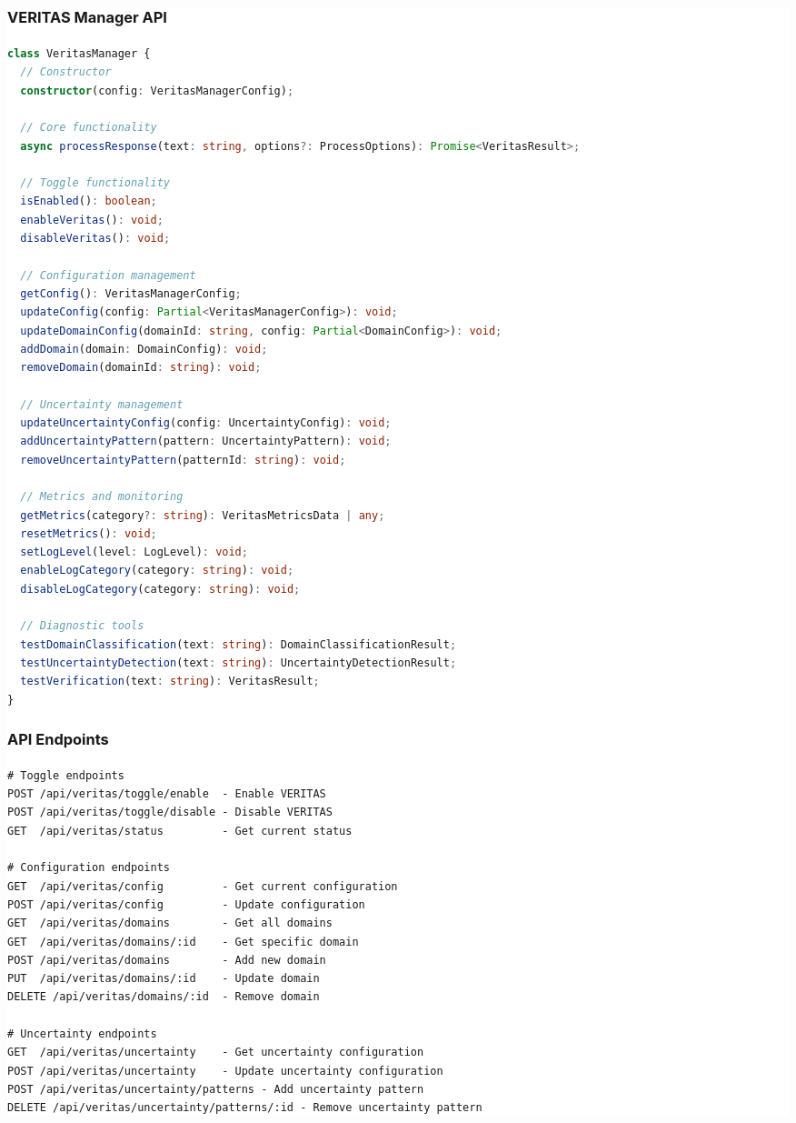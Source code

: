 ### VERITAS Manager API

```typescript
class VeritasManager {
  // Constructor
  constructor(config: VeritasManagerConfig);
  
  // Core functionality
  async processResponse(text: string, options?: ProcessOptions): Promise<VeritasResult>;
  
  // Toggle functionality
  isEnabled(): boolean;
  enableVeritas(): void;
  disableVeritas(): void;
  
  // Configuration management
  getConfig(): VeritasManagerConfig;
  updateConfig(config: Partial<VeritasManagerConfig>): void;
  updateDomainConfig(domainId: string, config: Partial<DomainConfig>): void;
  addDomain(domain: DomainConfig): void;
  removeDomain(domainId: string): void;
  
  // Uncertainty management
  updateUncertaintyConfig(config: UncertaintyConfig): void;
  addUncertaintyPattern(pattern: UncertaintyPattern): void;
  removeUncertaintyPattern(patternId: string): void;
  
  // Metrics and monitoring
  getMetrics(category?: string): VeritasMetricsData | any;
  resetMetrics(): void;
  setLogLevel(level: LogLevel): void;
  enableLogCategory(category: string): void;
  disableLogCategory(category: string): void;
  
  // Diagnostic tools
  testDomainClassification(text: string): DomainClassificationResult;
  testUncertaintyDetection(text: string): UncertaintyDetectionResult;
  testVerification(text: string): VeritasResult;
}
```

### API Endpoints

```
# Toggle endpoints
POST /api/veritas/toggle/enable  - Enable VERITAS
POST /api/veritas/toggle/disable - Disable VERITAS
GET  /api/veritas/status         - Get current status

# Configuration endpoints
GET  /api/veritas/config         - Get current configuration
POST /api/veritas/config         - Update configuration
GET  /api/veritas/domains        - Get all domains
GET  /api/veritas/domains/:id    - Get specific domain
POST /api/veritas/domains        - Add new domain
PUT  /api/veritas/domains/:id    - Update domain
DELETE /api/veritas/domains/:id  - Remove domain

# Uncertainty endpoints
GET  /api/veritas/uncertainty    - Get uncertainty configuration
POST /api/veritas/uncertainty    - Update uncertainty configuration
POST /api/veritas/uncertainty/patterns - Add uncertainty pattern
DELETE /api/veritas/uncertainty/patterns/:id - Remove uncertainty pattern

```